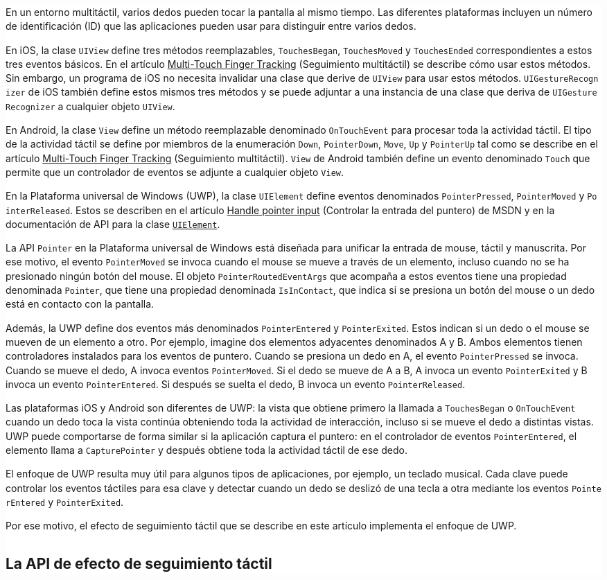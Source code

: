 En un entorno multitáctil, varios dedos pueden tocar la pantalla al mismo tiempo. Las diferentes plataformas incluyen un número de identificación (ID) que las aplicaciones pueden usar para distinguir entre varios dedos.

En iOS, la clase `UIView` define tres métodos reemplazables, `TouchesBegan`, `TouchesMoved` y `TouchesEnded` correspondientes a estos tres eventos básicos. En el artículo [Multi-Touch Finger Tracking](~/ios/app-fundamentals/touch/touch-tracking.md) (Seguimiento multitáctil) se describe cómo usar estos métodos. Sin embargo, un programa de iOS no necesita invalidar una clase que derive de `UIView` para usar estos métodos. `UIGestureRecognizer` de iOS también define estos mismos tres métodos y se puede adjuntar a una instancia de una clase que deriva de `UIGestureRecognizer` a cualquier objeto `UIView`.

En Android, la clase `View` define un método reemplazable denominado `OnTouchEvent` para procesar toda la actividad táctil. El tipo de la actividad táctil se define por miembros de la enumeración `Down`, `PointerDown`, `Move`, `Up` y `PointerUp` tal como se describe en el artículo [Multi-Touch Finger Tracking](~/android/app-fundamentals/touch/touch-tracking.md) (Seguimiento multitáctil). `View` de Android también define un evento denominado `Touch` que permite que un controlador de eventos se adjunte a cualquier objeto `View`.

En la Plataforma universal de Windows (UWP), la clase `UIElement` define eventos denominados `PointerPressed`, `PointerMoved` y `PointerReleased`. Estos se describen en el artículo [Handle pointer input](/windows/uwp/input-and-devices/handle-pointer-input/) (Controlar la entrada del puntero) de MSDN y en la documentación de API para la clase [`UIElement`](/uwp/api/windows.ui.xaml.uielement/).

La API `Pointer` en la Plataforma universal de Windows está diseñada para unificar la entrada de mouse, táctil y manuscrita. Por ese motivo, el evento `PointerMoved` se invoca cuando el mouse se mueve a través de un elemento, incluso cuando no se ha presionado ningún botón del mouse. El objeto `PointerRoutedEventArgs` que acompaña a estos eventos tiene una propiedad denominada `Pointer`, que tiene una propiedad denominada `IsInContact`, que indica si se presiona un botón del mouse o un dedo está en contacto con la pantalla.

Además, la UWP define dos eventos más denominados `PointerEntered` y `PointerExited`. Estos indican si un dedo o el mouse se mueven de un elemento a otro. Por ejemplo, imagine dos elementos adyacentes denominados A y B. Ambos elementos tienen controladores instalados para los eventos de puntero. Cuando se presiona un dedo en A, el evento `PointerPressed` se invoca. Cuando se mueve el dedo, A invoca eventos `PointerMoved`. Si el dedo se mueve de A a B, A invoca un evento `PointerExited` y B invoca un evento `PointerEntered`. Si después se suelta el dedo, B invoca un evento `PointerReleased`.

Las plataformas iOS y Android son diferentes de UWP: la vista que obtiene primero la llamada a `TouchesBegan` o `OnTouchEvent` cuando un dedo toca la vista continúa obteniendo toda la actividad de interacción, incluso si se mueve el dedo a distintas vistas. UWP puede comportarse de forma similar si la aplicación captura el puntero: en el controlador de eventos `PointerEntered`, el elemento llama a `CapturePointer` y después obtiene toda la actividad táctil de ese dedo.

El enfoque de UWP resulta muy útil para algunos tipos de aplicaciones, por ejemplo, un teclado musical. Cada clave puede controlar los eventos táctiles para esa clave y detectar cuando un dedo se deslizó de una tecla a otra mediante los eventos `PointerEntered` y `PointerExited`.

Por ese motivo, el efecto de seguimiento táctil que se describe en este artículo implementa el enfoque de UWP.

## <a name="the-touch-tracking-effect-api"></a>La API de efecto de seguimiento táctil
